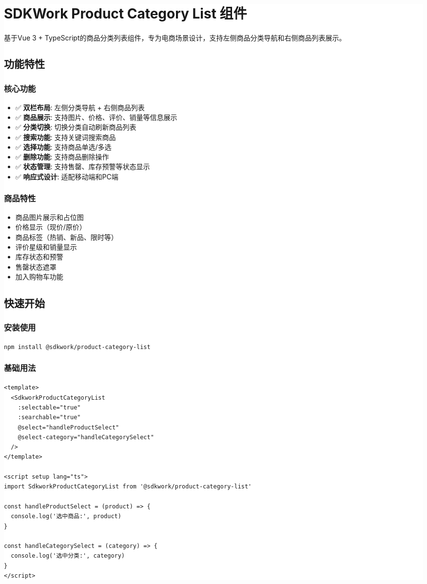 # SDKWork Product Category List 组件

基于Vue 3 + TypeScript的商品分类列表组件，专为电商场景设计，支持左侧商品分类导航和右侧商品列表展示。

## 功能特性

### 核心功能
- ✅ **双栏布局**: 左侧分类导航 + 右侧商品列表
- ✅ **商品展示**: 支持图片、价格、评价、销量等信息展示
- ✅ **分类切换**: 切换分类自动刷新商品列表
- ✅ **搜索功能**: 支持关键词搜索商品
- ✅ **选择功能**: 支持商品单选/多选
- ✅ **删除功能**: 支持商品删除操作
- ✅ **状态管理**: 支持售罄、库存预警等状态显示
- ✅ **响应式设计**: 适配移动端和PC端

### 商品特性
- 商品图片展示和占位图
- 价格显示（现价/原价）
- 商品标签（热销、新品、限时等）
- 评价星级和销量显示
- 库存状态和预警
- 售罄状态遮罩
- 加入购物车功能

## 快速开始

### 安装使用
```bash
npm install @sdkwork/product-category-list
```

### 基础用法
```vue
<template>
  <SdkworkProductCategoryList
    :selectable="true"
    :searchable="true"
    @select="handleProductSelect"
    @select-category="handleCategorySelect"
  />
</template>

<script setup lang="ts">
import SdkworkProductCategoryList from '@sdkwork/product-category-list'

const handleProductSelect = (product) => {
  console.log('选中商品:', product)
}

const handleCategorySelect = (category) => {
  console.log('选中分类:', category)
}
</script>
```
